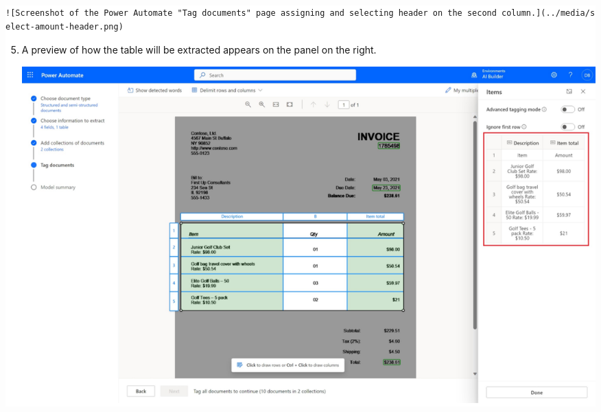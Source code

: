     ![Screenshot of the Power Automate "Tag documents" page assigning and selecting header on the second column.](../media/select-amount-header.png)

5.	A preview of how the table will be extracted appears on the panel on the right.

    ![Screenshot of the Power Automate "Tag documents" page showing a preview of how the table will be extracted.](../media/preview-table-extracted.png)
